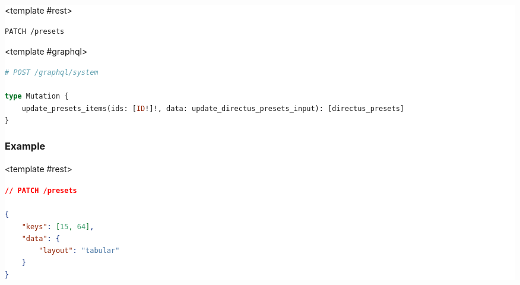 <template #rest>

```
PATCH /presets
```

</template>

<template #graphql>

```graphql
# POST /graphql/system

type Mutation {
	update_presets_items(ids: [ID!]!, data: update_directus_presets_input): [directus_presets]
}
```

</template>
<template #js-sdk>

```js
// The JS-SDK documentation for this is coming soon.
```

</template>
</SnippetToggler>

### Example

<SnippetToggler
	v-model="pref"
	:choices="['REST', 'GraphQL', 'JS-SDK']"
	label="API" >

<template #rest>

```json
// PATCH /presets

{
	"keys": [15, 64],
	"data": {
		"layout": "tabular"
	}
}
```

</template>
<template #graphql>

```graphql
mutation {
	update_presets_items(ids: [15, 64], data: { layout: "tabular" }) {
		id
		user
	}
}
```
